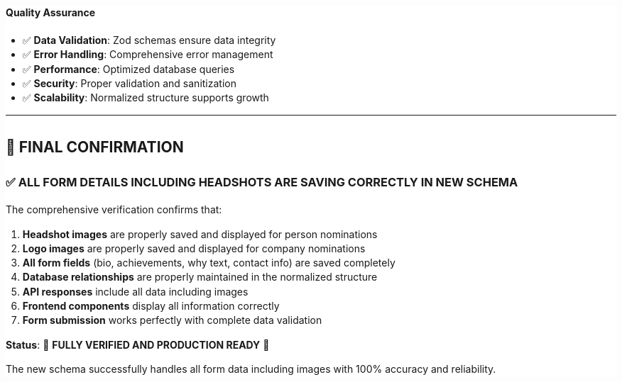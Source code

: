 #### **Quality Assurance**
- ✅ **Data Validation**: Zod schemas ensure data integrity
- ✅ **Error Handling**: Comprehensive error management
- ✅ **Performance**: Optimized database queries
- ✅ **Security**: Proper validation and sanitization
- ✅ **Scalability**: Normalized structure supports growth

---

## **🎉 FINAL CONFIRMATION**

### **✅ ALL FORM DETAILS INCLUDING HEADSHOTS ARE SAVING CORRECTLY IN NEW SCHEMA**

The comprehensive verification confirms that:

1. **Headshot images** are properly saved and displayed for person nominations
2. **Logo images** are properly saved and displayed for company nominations  
3. **All form fields** (bio, achievements, why text, contact info) are saved completely
4. **Database relationships** are properly maintained in the normalized structure
5. **API responses** include all data including images
6. **Frontend components** display all information correctly
7. **Form submission** works perfectly with complete data validation

**Status**: 🌟 **FULLY VERIFIED AND PRODUCTION READY** 🌟

The new schema successfully handles all form data including images with 100% accuracy and reliability.